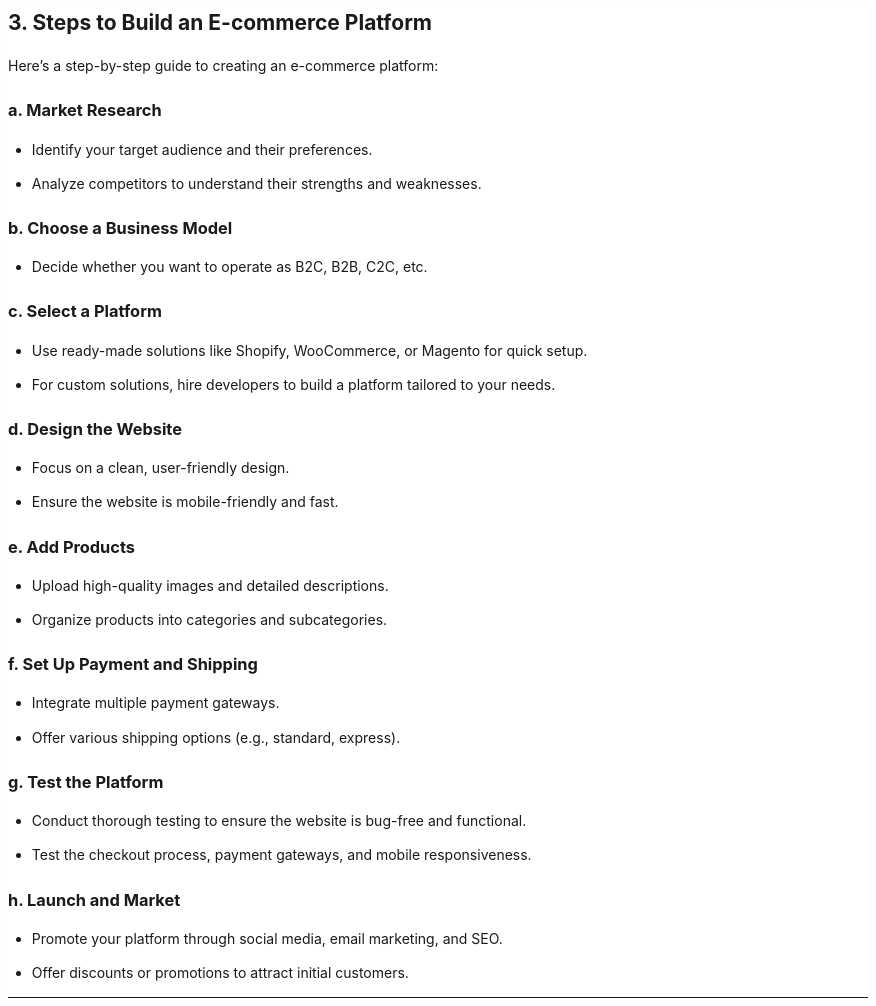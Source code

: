 ## **3. Steps to Build an E-commerce Platform**

Here’s a step-by-step guide to creating an e-commerce platform:

### **a. Market Research**

- Identify your target audience and their preferences.
    
- Analyze competitors to understand their strengths and weaknesses.
    

### **b. Choose a Business Model**

- Decide whether you want to operate as B2C, B2B, C2C, etc.
    

### **c. Select a Platform**

- Use ready-made solutions like Shopify, WooCommerce, or Magento for quick setup.
    
- For custom solutions, hire developers to build a platform tailored to your needs.
    

### **d. Design the Website**

- Focus on a clean, user-friendly design.
    
- Ensure the website is mobile-friendly and fast.
    

### **e. Add Products**

- Upload high-quality images and detailed descriptions.
    
- Organize products into categories and subcategories.
    

### **f. Set Up Payment and Shipping**

- Integrate multiple payment gateways.
    
- Offer various shipping options (e.g., standard, express).
    

### **g. Test the Platform**

- Conduct thorough testing to ensure the website is bug-free and functional.
    
- Test the checkout process, payment gateways, and mobile responsiveness.
    

### **h. Launch and Market**

- Promote your platform through social media, email marketing, and SEO.
    
- Offer discounts or promotions to attract initial customers.
    

---
